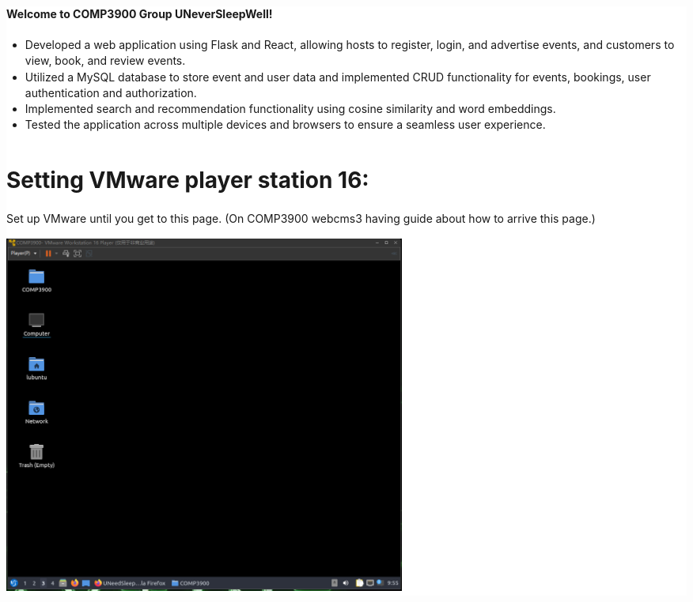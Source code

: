 #### Welcome to COMP3900 Group UNeverSleepWell!

- Developed a web application using Flask and React, allowing hosts to register, login, and advertise events,
and customers to view, book, and review events.
- Utilized a MySQL database to store event and user data and implemented CRUD functionality for events,
bookings, user authentication and authorization.
- Implemented search and recommendation functionality using cosine similarity and word embeddings.
- Tested the application across multiple devices and browsers to ensure a seamless user experience.

# Setting VMware player station 16:

Set up VMware until you get to this page. (On COMP3900 webcms3 having guide about how to arrive this page.)

<img src="image/8.png" width="500" /> 
